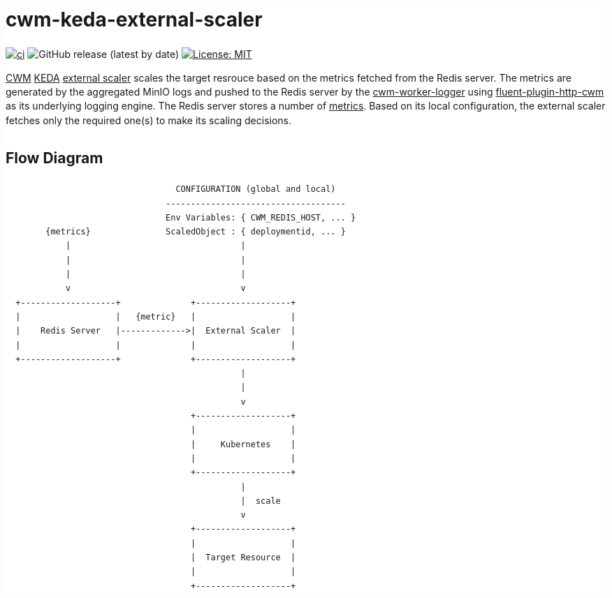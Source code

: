 # cwm-keda-external-scaler

[![ci](https://github.com/iamAzeem/cwm-keda-external-scaler/actions/workflows/ci.yml/badge.svg)](https://github.com/iamAzeem/cwm-keda-external-scaler/actions/workflows/ci.yml)
![GitHub release (latest by date)](https://img.shields.io/github/v/release/iamAzeem/cwm-keda-external-scaler)
[![License: MIT](https://img.shields.io/badge/license-MIT-blue.svg)](https://github.com/iamAzeem/cwm-keda-external-scaler/blob/main/LICENSE)

[CWM](https://github.com/CloudWebManage) [KEDA](https://keda.sh/)
[external scaler](https://keda.sh/docs/2.2/concepts/external-scalers/) scales
the target resrouce based on the metrics fetched from the Redis server. The
metrics are generated by the aggregated MinIO logs and pushed to the Redis
server by the
[cwm-worker-logger](https://github.com/CloudWebManage/cwm-worker-logger) using
[fluent-plugin-http-cwm](https://github.com/iamAzeem/fluent-plugin-http-cwm) as
its underlying logging engine. The Redis server stores a number of
[metrics](https://github.com/CloudWebManage/fluent-plugin-http-cwm#overview).
Based on its local configuration, the external scaler fetches only the required
one(s) to make its scaling decisions.

## Flow Diagram

```text
                                  CONFIGURATION (global and local)
                                ------------------------------------
                                Env Variables: { CWM_REDIS_HOST, ... }
        {metrics}               ScaledObject : { deploymentid, ... }
            |                                  |
            |                                  |
            |                                  |
            v                                  v
  +-------------------+              +-------------------+
  |                   |   {metric}   |                   |
  |    Redis Server   |------------->|  External Scaler  |
  |                   |              |                   |
  +-------------------+              +-------------------+
                                               |
                                               |
                                               v
                                     +-------------------+
                                     |                   |
                                     |     Kubernetes    |
                                     |                   |
                                     +-------------------+
                                               |
                                               |  scale
                                               v
                                     +-------------------+
                                     |                   |
                                     |  Target Resource  |
                                     |                   |
                                     +-------------------+
```
